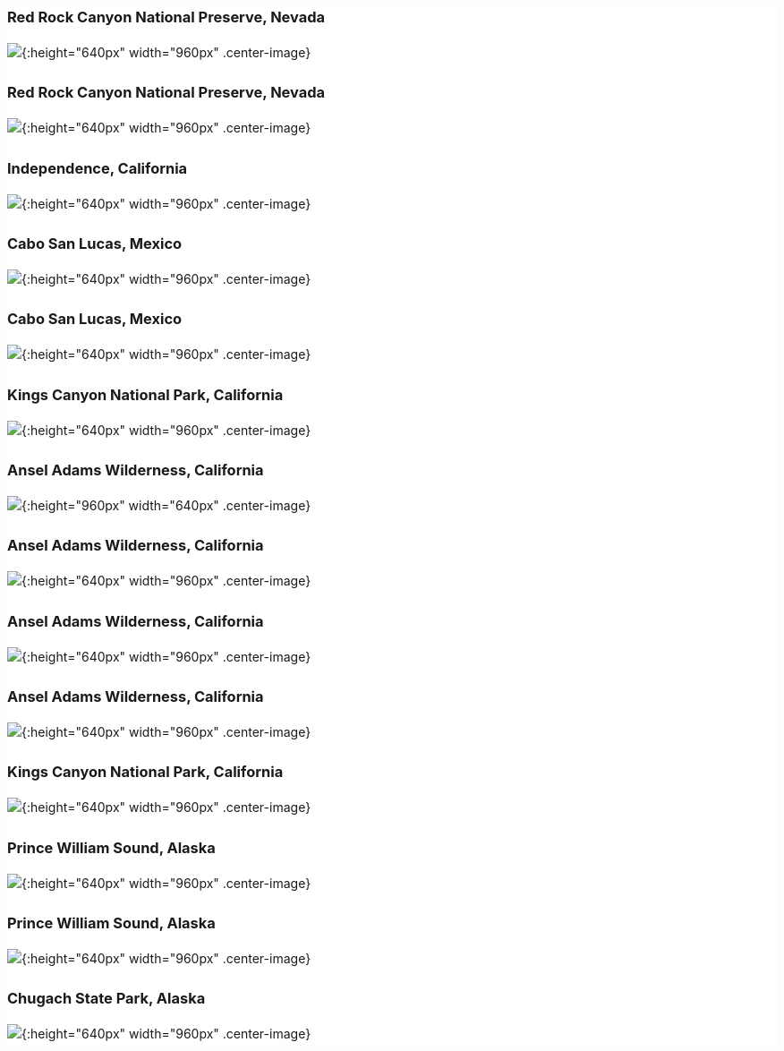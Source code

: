 ### Red Rock Canyon National Preserve, Nevada
![](https://lh3.googleusercontent.com/9kBLrfxf3SyhpO-Lvi7ixkpVkEP8utJbxgnx_kd503DrKF77ls5pHorlIgvL3p7lDfHmGzojxfq1doaTRCt7DMUdrnkH3wwuBsiDU5PMc7zhDXJuv9DW4sEOexviDaFHSYlJIgbNdqU=w1920-h1080){:height="640px" width="960px" .center-image}

### Red Rock Canyon National Preserve, Nevada
![](https://lh3.googleusercontent.com/9E1iq-kUuI6IRporAj2u7x1KNUnWmYefvXPTSMMtZevpOT1csHaBxsJ2jkdgD8p_vl7I0xDMny_VK492BWR4kJpSpI0PTaLJuhYbhr_FpdPTzxcnUDTkNbYxkKyBykgALtxKBenmQf8=w1920-h1080){:height="640px" width="960px" .center-image}

### Independence, California
![](https://lh3.googleusercontent.com/P6jx3tJBL0KQ0FS2LVP8g_aiicCSwjT0d3yr-VGsbd8rX87NUhz3ASpd1IvW1PT_ws6L2YXUrPJs5TfPOS82wxB3oG5qEwBIiSMPP0-IeGAhhdTcpVH4EiRFpxpnzYSAWofwYw9GORw=w1920-h1080){:height="640px" width="960px" .center-image}

### Cabo San Lucas, Mexico
![](https://lh3.googleusercontent.com/6F0fPa8xcTX0O6dRPCo8QGI63y5hbcdn_kcdGmMRfrm7yqT1Pq5o016cmtCH0b8UNC6eQbm89-0rJymEOUREPGs31rCdwYuhMfP1a1WGqg0UxSdLAUCLTd0ofHwpIQpcpl5GsVq-0mE=w1920-h1080){:height="640px" width="960px" .center-image}

### Cabo San Lucas, Mexico
![](https://lh3.googleusercontent.com/7WkAbwi25tjVKRuXAZ030ah7tmlMYHUzk0YEvmewG9cN8ytLBpZ9xQM_UNmX_18XTsDpo897wTYwYTcZv0NLRsH-_9BJT7KmZ6KEvZB0yDiiZo94WMSUa-HPrgFV9IVS0nos37GRSI8=w1920-h1080){:height="640px" width="960px" .center-image}

### Kings Canyon National Park, California
![](https://lh3.googleusercontent.com/Jl_G2Aq1tnV8vsirCK1rhZeVYW4I1rhmNg8yQTo_NRrx-Zex7h3UYmkJUFQL0SgR4DA4i7gO5VzzIwZC5V8ZDd2eqlOGtqyFzXT65b_dDDQCjWnej5wXZgZDT9AzCUenCgX4hl-0Tdw=w1920-h1080){:height="640px" width="960px" .center-image}

### Ansel Adams Wilderness, California
![](https://lh3.googleusercontent.com/Hnek_ID8f3yWuYZANX0m2cWV1Ht-MeY6YOvv7c_FA-uPn85ZQTm9cEEiAWPZs6laSf1ly9vhzf3GhRRTAF4Nw8uHZ33Vbc_kt4c7Hqtf4Xrc_MS_sYRfaf0Jmh5QtP27VS4nJ2BZ1OI=w1920-h1080){:height="960px" width="640px" .center-image}

### Ansel Adams Wilderness, California
![](https://lh3.googleusercontent.com/FYdhpVPE3w9a-0Qo6eoQ0tIoSBcpKSddEqJOza-PiRor6Gb8YvBusSf437SPAn7RYGS_Dts5ckCAQayKXNfINKOIHKvpSk-bxV2Eo-WPd6cX0jCc2g5ZXSnk-zLn-GUjprai4tfaOJM=w1920-h1080){:height="640px" width="960px" .center-image}

### Ansel Adams Wilderness, California
![](https://lh3.googleusercontent.com/kT6Dp1SWd0cyURdTughVDP33pN5cpkOjoOSOMOfklBrvtRcXly3k6wneiZS5QLkyrKc9aFG-q_mN6AhW-NH-GJUy_iDZ7f-Y5iJOfhYSxth14ZqSuzZbQzMAcBp8gZMdH1nQlZLonz8=w1920-h1080){:height="640px" width="960px" .center-image}

### Ansel Adams Wilderness, California
![](https://lh3.googleusercontent.com/jKVIhY3Df5wh40NLynKA3At_N8fNI504MeZlv74HprjATYNiWTfgQhtLaTN5s8I6QTjakiPO8LRRoAc_UXVZEMrPUGperY9BdZ7STN-BD8eNQ6GjFK9WwYNrJ92P3-UsVhs4b2bKrNA=w1920-h1080){:height="640px" width="960px" .center-image}

### Kings Canyon National Park, California
![](https://lh3.googleusercontent.com/MPGtS-GejBrtD4TaFvY1iQEqv92jTDvL_KyqwtIm5dLQnCkeZP0Ab10zae27z3jtePKz1WUJ-uK7wlzYiy9BA9mlxcAR-8EOtKNlQgu94E3B22fY2r21Jg93t6C22PqJbUqXvpNIL_4=w1920-h1080){:height="640px" width="960px" .center-image}

### Prince William Sound, Alaska
![](https://lh3.googleusercontent.com/8XocRAYm5fGHegDNg782eeGhTmozLk7g_Yuys0X08qJ7iCNml9uKg-UuWz3JCVUZEy5-XHJ_HCf5iVjxJYQkxvmEK8ImXolA9xsiqf6SeXVyRive2TnaTV3vbR0BSCij0p2fCXqjGQ8=w1920-h1080){:height="640px" width="960px" .center-image}

### Prince William Sound, Alaska
![](https://lh3.googleusercontent.com/cXgjjdYb-3ENb1xZGlAvYe9qAJSY65Bki-CA5bF9C4PmXERTsLPYl60C2S96szJ1iEtpSzH4NltDF1ymsi9kn0E822JM8zwbTyEciIWKVkx0JBv5D_PQNtb7PrUM4fU0HjZ5f4QkTKU=w1920-h1080){:height="640px" width="960px" .center-image}

### Chugach State Park, Alaska
![](https://lh3.googleusercontent.com/38DoNb8auFtFK6ZJWeNrP472ucohCrEinSKaQK7Cp4LjtFEbo7e-OSYE5BICgRineXLH2q_EMVIMTQrcsfK8rgub3hoDR7ylJrRSx4IYGc7WomW5Qb-xQnUqg8C_oA1v_TAffFP3Pdw=w1920-h1080){:height="640px" width="960px" .center-image}
